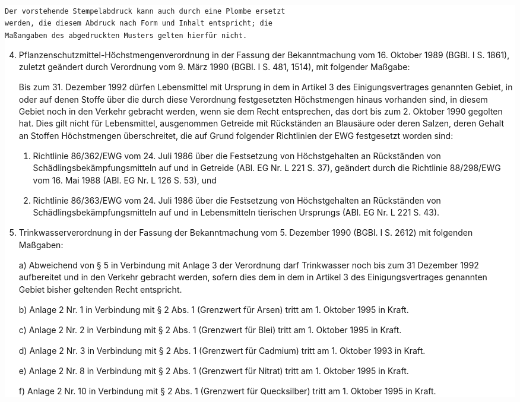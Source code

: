     Der vorstehende Stempelabdruck kann auch durch eine Plombe ersetzt
    werden, die diesem Abdruck nach Form und Inhalt entspricht; die
    Maßangaben des abgedruckten Musters gelten hierfür nicht.


4.  Pflanzenschutzmittel-Höchstmengenverordnung in der Fassung der
    Bekanntmachung vom 16. Oktober 1989 (BGBl. I S. 1861), zuletzt
    geändert durch Verordnung vom 9. März 1990 (BGBl. I S. 481, 1514), mit
    folgender Maßgabe:

    Bis zum 31. Dezember 1992 dürfen Lebensmittel mit Ursprung in dem in
    Artikel 3 des Einigungsvertrages genannten Gebiet, in oder auf denen
    Stoffe über die durch diese Verordnung festgesetzten Höchstmengen
    hinaus vorhanden sind, in diesem Gebiet noch in den Verkehr gebracht
    werden, wenn sie dem Recht entsprechen, das dort bis zum 2. Oktober
    1990 gegolten hat. Dies gilt nicht für Lebensmittel, ausgenommen
    Getreide mit Rückständen an Blausäure oder deren Salzen, deren Gehalt
    an Stoffen Höchstmengen überschreitet, die auf Grund folgender
    Richtlinien der EWG festgesetzt worden sind:

    1.  Richtlinie 86/362/EWG vom 24. Juli 1986 über die Festsetzung von
        Höchstgehalten an Rückständen von Schädlingsbekämpfungsmitteln auf und
        in Getreide (ABl. EG Nr. L 221 S. 37), geändert durch die Richtlinie
        88/298/EWG vom 16. Mai 1988 (ABl. EG Nr. L 126 S. 53), und


    2.  Richtlinie 86/363/EWG vom 24. Juli 1986 über die Festsetzung von
        Höchstgehalten an Rückständen von Schädlingsbekämpfungsmitteln auf und
        in Lebensmitteln tierischen Ursprungs (ABl. EG Nr. L 221 S. 43).





5.  Trinkwasserverordnung in der Fassung der Bekanntmachung vom 5.
    Dezember 1990 (BGBl. I S. 2612) mit folgenden Maßgaben:

    a)  Abweichend von § 5 in Verbindung mit Anlage 3 der Verordnung darf
        Trinkwasser noch bis zum 31 Dezember 1992 aufbereitet und in den
        Verkehr gebracht werden, sofern dies dem in dem in Artikel 3 des
        Einigungsvertrages genannten Gebiet bisher geltenden Recht entspricht.


    b)  Anlage 2 Nr. 1 in Verbindung mit § 2 Abs. 1 (Grenzwert für Arsen)
        tritt am 1. Oktober 1995 in Kraft.


    c)  Anlage 2 Nr. 2 in Verbindung mit § 2 Abs. 1 (Grenzwert für Blei) tritt
        am 1. Oktober 1995 in Kraft.


    d)  Anlage 2 Nr. 3 in Verbindung mit § 2 Abs. 1 (Grenzwert für Cadmium)
        tritt am 1. Oktober 1993 in Kraft.


    e)  Anlage 2 Nr. 8 in Verbindung mit § 2 Abs. 1 (Grenzwert für Nitrat)
        tritt am 1. Oktober 1995 in Kraft.


    f)  Anlage 2 Nr. 10 in Verbindung mit § 2 Abs. 1 (Grenzwert für
        Quecksilber) tritt am 1. Oktober 1995 in Kraft.
